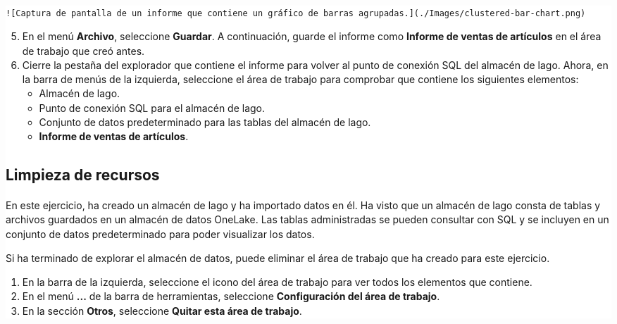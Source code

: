     ![Captura de pantalla de un informe que contiene un gráfico de barras agrupadas.](./Images/clustered-bar-chart.png)

5. En el menú **Archivo**, seleccione **Guardar**. A continuación, guarde el informe como **Informe de ventas de artículos** en el área de trabajo que creó antes.
6. Cierre la pestaña del explorador que contiene el informe para volver al punto de conexión SQL del almacén de lago. Ahora, en la barra de menús de la izquierda, seleccione el área de trabajo para comprobar que contiene los siguientes elementos:
    - Almacén de lago.
    - Punto de conexión SQL para el almacén de lago.
    - Conjunto de datos predeterminado para las tablas del almacén de lago.
    - **Informe de ventas de artículos**.

## Limpieza de recursos

En este ejercicio, ha creado un almacén de lago y ha importado datos en él. Ha visto que un almacén de lago consta de tablas y archivos guardados en un almacén de datos OneLake. Las tablas administradas se pueden consultar con SQL y se incluyen en un conjunto de datos predeterminado para poder visualizar los datos.

Si ha terminado de explorar el almacén de datos, puede eliminar el área de trabajo que ha creado para este ejercicio.

1. En la barra de la izquierda, seleccione el icono del área de trabajo para ver todos los elementos que contiene.
2. En el menú **...** de la barra de herramientas, seleccione **Configuración del área de trabajo**.
3. En la sección **Otros**, seleccione **Quitar esta área de trabajo**.
